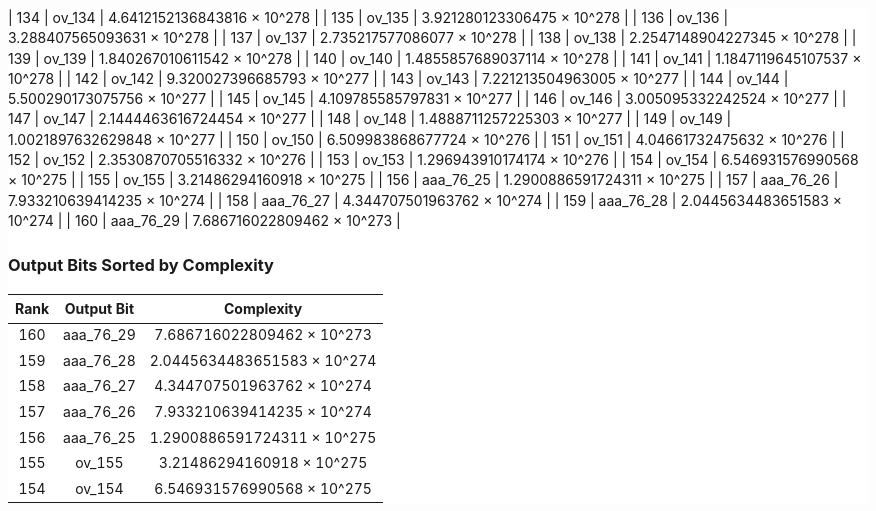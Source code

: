 | 134 | ov_134 | 4.6412152136843816 × 10^278 |
| 135 | ov_135 | 3.921280123306475 × 10^278 |
| 136 | ov_136 | 3.288407565093631 × 10^278 |
| 137 | ov_137 | 2.735217577086077 × 10^278 |
| 138 | ov_138 | 2.2547148904227345 × 10^278 |
| 139 | ov_139 | 1.840267010611542 × 10^278 |
| 140 | ov_140 | 1.4855857689037114 × 10^278 |
| 141 | ov_141 | 1.1847119645107537 × 10^278 |
| 142 | ov_142 | 9.320027396685793 × 10^277 |
| 143 | ov_143 | 7.221213504963005 × 10^277 |
| 144 | ov_144 | 5.500290173075756 × 10^277 |
| 145 | ov_145 | 4.109785585797831 × 10^277 |
| 146 | ov_146 | 3.005095332242524 × 10^277 |
| 147 | ov_147 | 2.1444463616724454 × 10^277 |
| 148 | ov_148 | 1.4888711257225303 × 10^277 |
| 149 | ov_149 | 1.0021897632629848 × 10^277 |
| 150 | ov_150 | 6.509983868677724 × 10^276 |
| 151 | ov_151 | 4.04661732475632 × 10^276 |
| 152 | ov_152 | 2.3530870705516332 × 10^276 |
| 153 | ov_153 | 1.296943910174174 × 10^276 |
| 154 | ov_154 | 6.546931576990568 × 10^275 |
| 155 | ov_155 | 3.21486294160918 × 10^275 |
| 156 | aaa_76_25 | 1.2900886591724311 × 10^275 |
| 157 | aaa_76_26 | 7.933210639414235 × 10^274 |
| 158 | aaa_76_27 | 4.344707501963762 × 10^274 |
| 159 | aaa_76_28 | 2.0445634483651583 × 10^274 |
| 160 | aaa_76_29 | 7.686716022809462 × 10^273 |

### Output Bits Sorted by Complexity

| Rank | Output Bit | Complexity |
|:----:|:----------:|:----------:|
| 160 | aaa_76_29 | 7.686716022809462 × 10^273 |
| 159 | aaa_76_28 | 2.0445634483651583 × 10^274 |
| 158 | aaa_76_27 | 4.344707501963762 × 10^274 |
| 157 | aaa_76_26 | 7.933210639414235 × 10^274 |
| 156 | aaa_76_25 | 1.2900886591724311 × 10^275 |
| 155 | ov_155 | 3.21486294160918 × 10^275 |
| 154 | ov_154 | 6.546931576990568 × 10^275 |